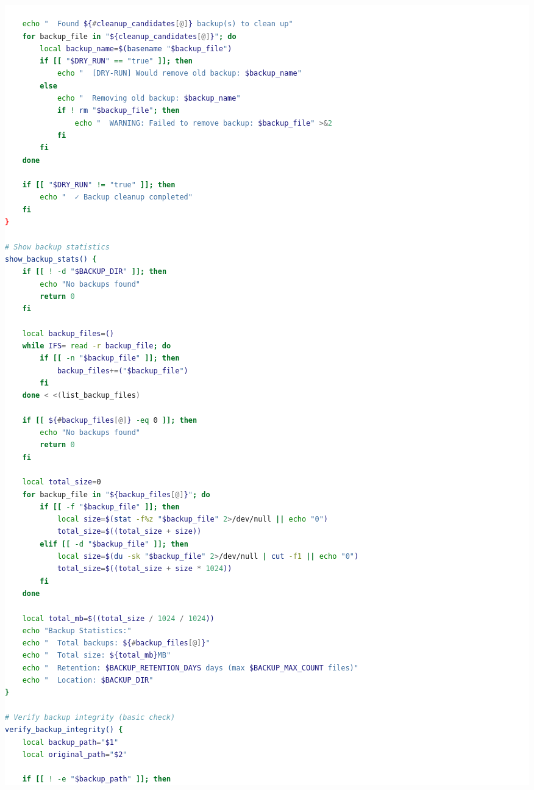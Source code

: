 ```bash
    
    echo "  Found ${#cleanup_candidates[@]} backup(s) to clean up"
    for backup_file in "${cleanup_candidates[@]}"; do
        local backup_name=$(basename "$backup_file")
        if [[ "$DRY_RUN" == "true" ]]; then
            echo "  [DRY-RUN] Would remove old backup: $backup_name"
        else
            echo "  Removing old backup: $backup_name"
            if ! rm "$backup_file"; then
                echo "  WARNING: Failed to remove backup: $backup_file" >&2
            fi
        fi
    done
    
    if [[ "$DRY_RUN" != "true" ]]; then
        echo "  ✓ Backup cleanup completed"
    fi
}

# Show backup statistics
show_backup_stats() {
    if [[ ! -d "$BACKUP_DIR" ]]; then
        echo "No backups found"
        return 0
    fi
    
    local backup_files=()
    while IFS= read -r backup_file; do
        if [[ -n "$backup_file" ]]; then
            backup_files+=("$backup_file")
        fi
    done < <(list_backup_files)
    
    if [[ ${#backup_files[@]} -eq 0 ]]; then
        echo "No backups found"
        return 0
    fi
    
    local total_size=0
    for backup_file in "${backup_files[@]}"; do
        if [[ -f "$backup_file" ]]; then
            local size=$(stat -f%z "$backup_file" 2>/dev/null || echo "0")
            total_size=$((total_size + size))
        elif [[ -d "$backup_file" ]]; then
            local size=$(du -sk "$backup_file" 2>/dev/null | cut -f1 || echo "0")
            total_size=$((total_size + size * 1024))
        fi
    done
    
    local total_mb=$((total_size / 1024 / 1024))
    echo "Backup Statistics:"
    echo "  Total backups: ${#backup_files[@]}"
    echo "  Total size: ${total_mb}MB"
    echo "  Retention: $BACKUP_RETENTION_DAYS days (max $BACKUP_MAX_COUNT files)"
    echo "  Location: $BACKUP_DIR"
}

# Verify backup integrity (basic check)
verify_backup_integrity() {
    local backup_path="$1"
    local original_path="$2"
    
    if [[ ! -e "$backup_path" ]]; then
```